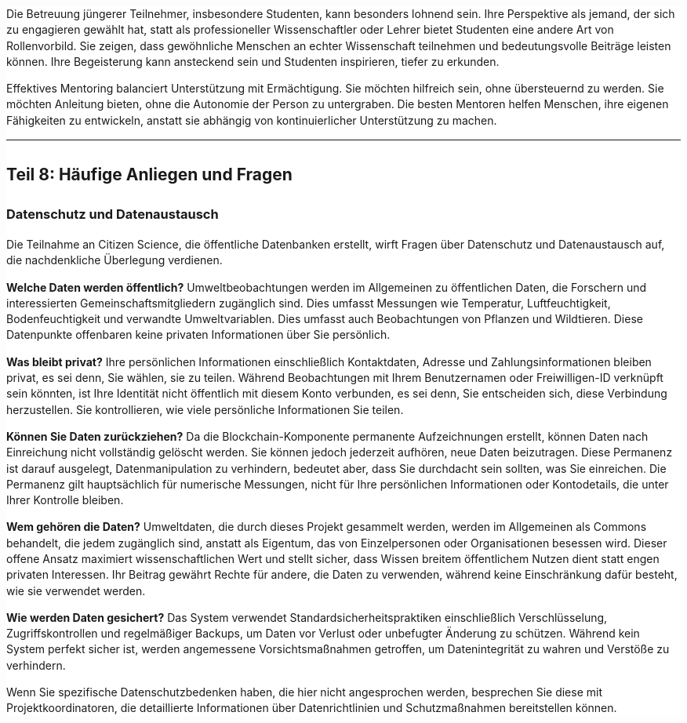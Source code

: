 Die Betreuung jüngerer Teilnehmer, insbesondere Studenten, kann besonders lohnend sein. Ihre Perspektive als jemand, der sich zu engagieren gewählt hat, statt als professioneller Wissenschaftler oder Lehrer bietet Studenten eine andere Art von Rollenvorbild. Sie zeigen, dass gewöhnliche Menschen an echter Wissenschaft teilnehmen und bedeutungsvolle Beiträge leisten können. Ihre Begeisterung kann ansteckend sein und Studenten inspirieren, tiefer zu erkunden.

Effektives Mentoring balanciert Unterstützung mit Ermächtigung. Sie möchten hilfreich sein, ohne übersteuernd zu werden. Sie möchten Anleitung bieten, ohne die Autonomie der Person zu untergraben. Die besten Mentoren helfen Menschen, ihre eigenen Fähigkeiten zu entwickeln, anstatt sie abhängig von kontinuierlicher Unterstützung zu machen.

---

## Teil 8: Häufige Anliegen und Fragen

### Datenschutz und Datenaustausch

Die Teilnahme an Citizen Science, die öffentliche Datenbanken erstellt, wirft Fragen über Datenschutz und Datenaustausch auf, die nachdenkliche Überlegung verdienen.

**Welche Daten werden öffentlich?** Umweltbeobachtungen werden im Allgemeinen zu öffentlichen Daten, die Forschern und interessierten Gemeinschaftsmitgliedern zugänglich sind. Dies umfasst Messungen wie Temperatur, Luftfeuchtigkeit, Bodenfeuchtigkeit und verwandte Umweltvariablen. Dies umfasst auch Beobachtungen von Pflanzen und Wildtieren. Diese Datenpunkte offenbaren keine privaten Informationen über Sie persönlich.

**Was bleibt privat?** Ihre persönlichen Informationen einschließlich Kontaktdaten, Adresse und Zahlungsinformationen bleiben privat, es sei denn, Sie wählen, sie zu teilen. Während Beobachtungen mit Ihrem Benutzernamen oder Freiwilligen-ID verknüpft sein könnten, ist Ihre Identität nicht öffentlich mit diesem Konto verbunden, es sei denn, Sie entscheiden sich, diese Verbindung herzustellen. Sie kontrollieren, wie viele persönliche Informationen Sie teilen.

**Können Sie Daten zurückziehen?** Da die Blockchain-Komponente permanente Aufzeichnungen erstellt, können Daten nach Einreichung nicht vollständig gelöscht werden. Sie können jedoch jederzeit aufhören, neue Daten beizutragen. Diese Permanenz ist darauf ausgelegt, Datenmanipulation zu verhindern, bedeutet aber, dass Sie durchdacht sein sollten, was Sie einreichen. Die Permanenz gilt hauptsächlich für numerische Messungen, nicht für Ihre persönlichen Informationen oder Kontodetails, die unter Ihrer Kontrolle bleiben.

**Wem gehören die Daten?** Umweltdaten, die durch dieses Projekt gesammelt werden, werden im Allgemeinen als Commons behandelt, die jedem zugänglich sind, anstatt als Eigentum, das von Einzelpersonen oder Organisationen besessen wird. Dieser offene Ansatz maximiert wissenschaftlichen Wert und stellt sicher, dass Wissen breitem öffentlichem Nutzen dient statt engen privaten Interessen. Ihr Beitrag gewährt Rechte für andere, die Daten zu verwenden, während keine Einschränkung dafür besteht, wie sie verwendet werden.

**Wie werden Daten gesichert?** Das System verwendet Standardsicherheitspraktiken einschließlich Verschlüsselung, Zugriffskontrollen und regelmäßiger Backups, um Daten vor Verlust oder unbefugter Änderung zu schützen. Während kein System perfekt sicher ist, werden angemessene Vorsichtsmaßnahmen getroffen, um Datenintegrität zu wahren und Verstöße zu verhindern.

Wenn Sie spezifische Datenschutzbedenken haben, die hier nicht angesprochen werden, besprechen Sie diese mit Projektkoordinatoren, die detaillierte Informationen über Datenrichtlinien und Schutzmaßnahmen bereitstellen können.
